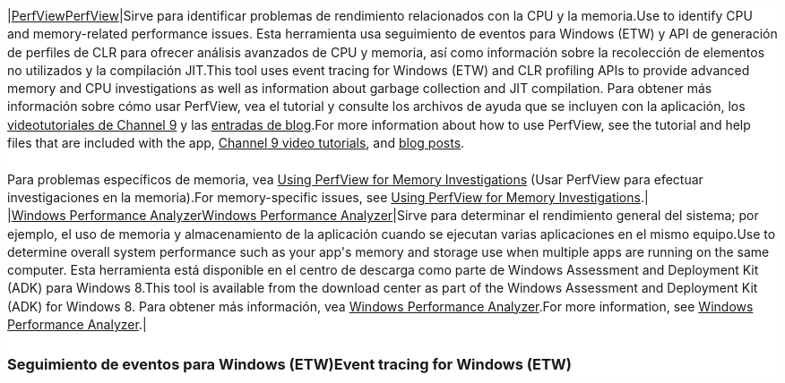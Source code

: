 |[<span data-ttu-id="daed4-137">PerfView</span><span class="sxs-lookup"><span data-stu-id="daed4-137">PerfView</span></span>](https://www.microsoft.com/download/details.aspx?id=28567)|<span data-ttu-id="daed4-138">Sirve para identificar problemas de rendimiento relacionados con la CPU y la memoria.</span><span class="sxs-lookup"><span data-stu-id="daed4-138">Use to identify CPU and memory-related performance issues.</span></span> <span data-ttu-id="daed4-139">Esta herramienta usa seguimiento de eventos para Windows (ETW) y API de generación de perfiles de CLR para ofrecer análisis avanzados de CPU y memoria, así como información sobre la recolección de elementos no utilizados y la compilación JIT.</span><span class="sxs-lookup"><span data-stu-id="daed4-139">This tool uses event tracing for Windows (ETW)  and CLR profiling APIs to provide advanced memory and CPU investigations as well as information about garbage collection and JIT compilation.</span></span> <span data-ttu-id="daed4-140">Para obtener más información sobre cómo usar PerfView, vea el tutorial y consulte los archivos de ayuda que se incluyen con la aplicación, los [videotutoriales de Channel 9](https://channel9.msdn.com/Series/PerfView-Tutorial) y las [entradas de blog](https://docs.microsoft.com/archive/blogs/vancem/).</span><span class="sxs-lookup"><span data-stu-id="daed4-140">For more information about how to use PerfView, see the tutorial and help files that are included with the app, [Channel 9 video tutorials](https://channel9.msdn.com/Series/PerfView-Tutorial), and [blog posts](https://docs.microsoft.com/archive/blogs/vancem/).</span></span><br /><br /> <span data-ttu-id="daed4-141">Para problemas específicos de memoria, vea [Using PerfView for Memory Investigations](https://channel9.msdn.com/Series/PerfView-Tutorial/PerfView-Tutorial-9-NET-Memory-Investigation-Basics-of-GC-Heap-Snapshots) (Usar PerfView para efectuar investigaciones en la memoria).</span><span class="sxs-lookup"><span data-stu-id="daed4-141">For memory-specific issues, see [Using PerfView for Memory Investigations](https://channel9.msdn.com/Series/PerfView-Tutorial/PerfView-Tutorial-9-NET-Memory-Investigation-Basics-of-GC-Heap-Snapshots).</span></span>|  
|[<span data-ttu-id="daed4-142">Windows Performance Analyzer</span><span class="sxs-lookup"><span data-stu-id="daed4-142">Windows Performance Analyzer</span></span>](https://www.microsoft.com/download/details.aspx?id=30652)|<span data-ttu-id="daed4-143">Sirve para determinar el rendimiento general del sistema; por ejemplo, el uso de memoria y almacenamiento de la aplicación cuando se ejecutan varias aplicaciones en el mismo equipo.</span><span class="sxs-lookup"><span data-stu-id="daed4-143">Use to determine overall system performance such as your app's memory and storage use when multiple apps are running on the same computer.</span></span> <span data-ttu-id="daed4-144">Esta herramienta está disponible en el centro de descarga como parte de Windows Assessment and Deployment Kit (ADK) para Windows 8.</span><span class="sxs-lookup"><span data-stu-id="daed4-144">This tool is available from the download center as part of the Windows Assessment and Deployment Kit (ADK) for Windows 8.</span></span> <span data-ttu-id="daed4-145">Para obtener más información, vea [Windows Performance Analyzer](/windows-hardware/test/wpt/windows-performance-analyzer).</span><span class="sxs-lookup"><span data-stu-id="daed4-145">For more information, see [Windows Performance Analyzer](/windows-hardware/test/wpt/windows-performance-analyzer).</span></span>|
  
### <a name="event-tracing-for-windows-etw"></a><span data-ttu-id="daed4-146">Seguimiento de eventos para Windows (ETW)</span><span class="sxs-lookup"><span data-stu-id="daed4-146">Event tracing for Windows (ETW)</span></span>  